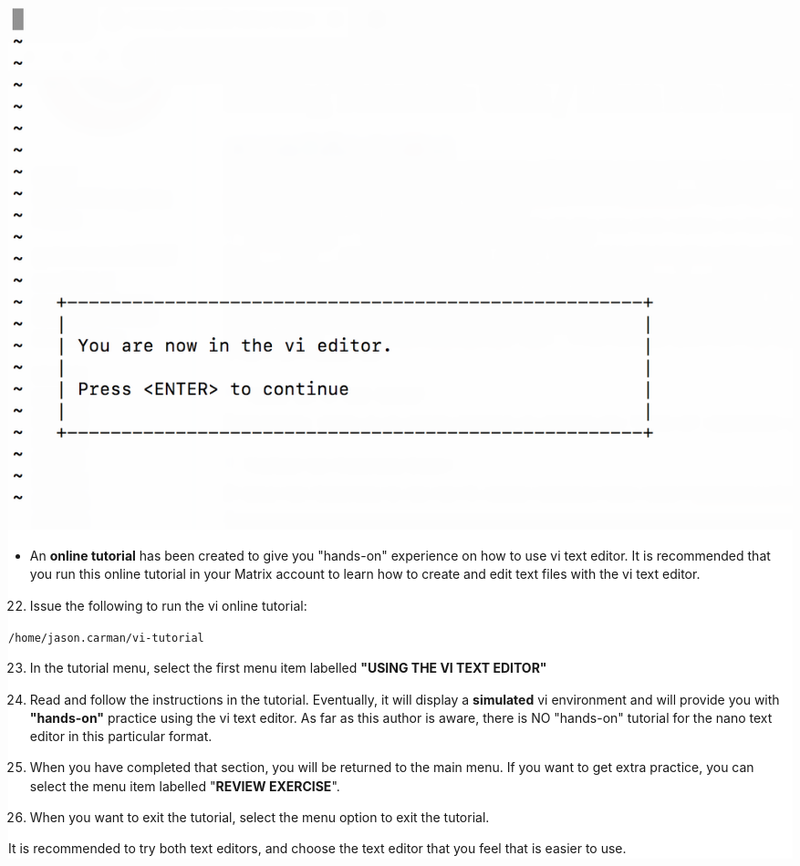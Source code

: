 ![Vi text editor 2](/img/Vi-text-editor-2.png)

   - An **online tutorial** has been created to give you "hands-on" experience on how to use vi text editor. It is recommended that you run this online tutorial in your Matrix account to learn how to create and edit text files with the vi text editor.

  22. Issue the following to run the vi online tutorial:

```bash
/home/jason.carman/vi-tutorial
```

  23. In the tutorial menu, select the first menu item labelled **"USING THE VI TEXT EDITOR"**

  24. Read and follow the instructions in the tutorial. Eventually, it will display a **simulated** vi environment
and will provide you with **"hands-on"** practice using the vi text editor. As far as this author is aware,
there is NO "hands-on" tutorial for the nano text editor in this particular format.

  25. When you have completed that section, you will be returned to the main menu. If you want to get extra practice, you can select the menu item labelled "**REVIEW EXERCISE**".

  26. When you want to exit the tutorial, select the menu option to exit the tutorial.

It is recommended to try both text editors, and choose the text editor that you feel that is easier to use.
